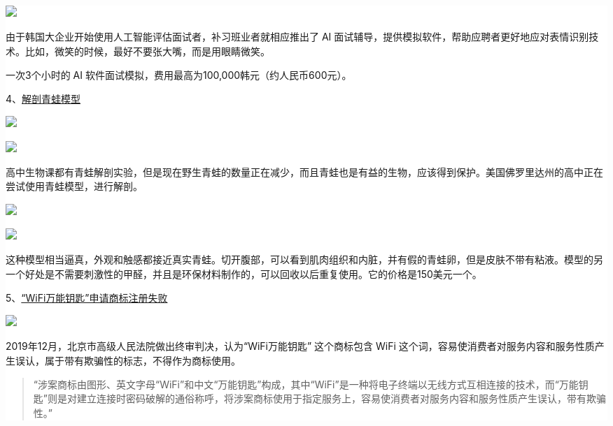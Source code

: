 ![](https://www.wangbase.com/blogimg/asset/202001/bg2020011303.jpg)

由于韩国大企业开始使用人工智能评估面试者，补习班业者就相应推出了 AI 面试辅导，提供模拟软件，帮助应聘者更好地应对表情识别技术。比如，微笑的时候，最好不要张大嘴，而是用眼睛微笑。

一次3个小时的 AI 软件面试模拟，费用最高为100,000韩元（约人民币600元）。

4、[解剖青蛙模型](https://www.wbur.org/hereandnow/2020/01/02/florida-synthetic-frog-dissect)

![](https://www.wangbase.com/blogimg/asset/202001/bg2020010301.jpg)

![](https://www.wangbase.com/blogimg/asset/202001/bg2020010302.jpg)

高中生物课都有青蛙解剖实验，但是现在野生青蛙的数量正在减少，而且青蛙也是有益的生物，应该得到保护。美国佛罗里达州的高中正在尝试使用青蛙模型，进行解剖。

![](https://www.wangbase.com/blogimg/asset/202001/bg2020010303.jpg)

![](https://www.wangbase.com/blogimg/asset/202001/bg2020010304.jpg)

这种模型相当逼真，外观和触感都接近真实青蛙。切开腹部，可以看到肌肉组织和内脏，并有假的青蛙卵，但是皮肤不带有粘液。模型的另一个好处是不需要刺激性的甲醛，并且是环保材料制作的，可以回收以后重复使用。它的价格是150美元一个。

5、[“WiFi万能钥匙”申请商标注册失败](http://ip.people.com.cn/n1/2019/1225/c179663-31521884.html)

![](https://www.wangbase.com/blogimg/asset/202001/bg2020010306.jpg)

2019年12月，北京市高级人民法院做出终审判决，认为“WiFi万能钥匙” 这个商标包含 WiFi 这个词，容易使消费者对服务内容和服务性质产生误认，属于带有欺骗性的标志，不得作为商标使用。

> “涉案商标由图形、英文字母“WiFi”和中文“万能钥匙”构成，其中“WiFi”是一种将电子终端以无线方式互相连接的技术，而“万能钥匙”则是对建立连接时密码破解的通俗称呼，将涉案商标使用于指定服务上，容易使消费者对服务内容和服务性质产生误认，带有欺骗性。”

